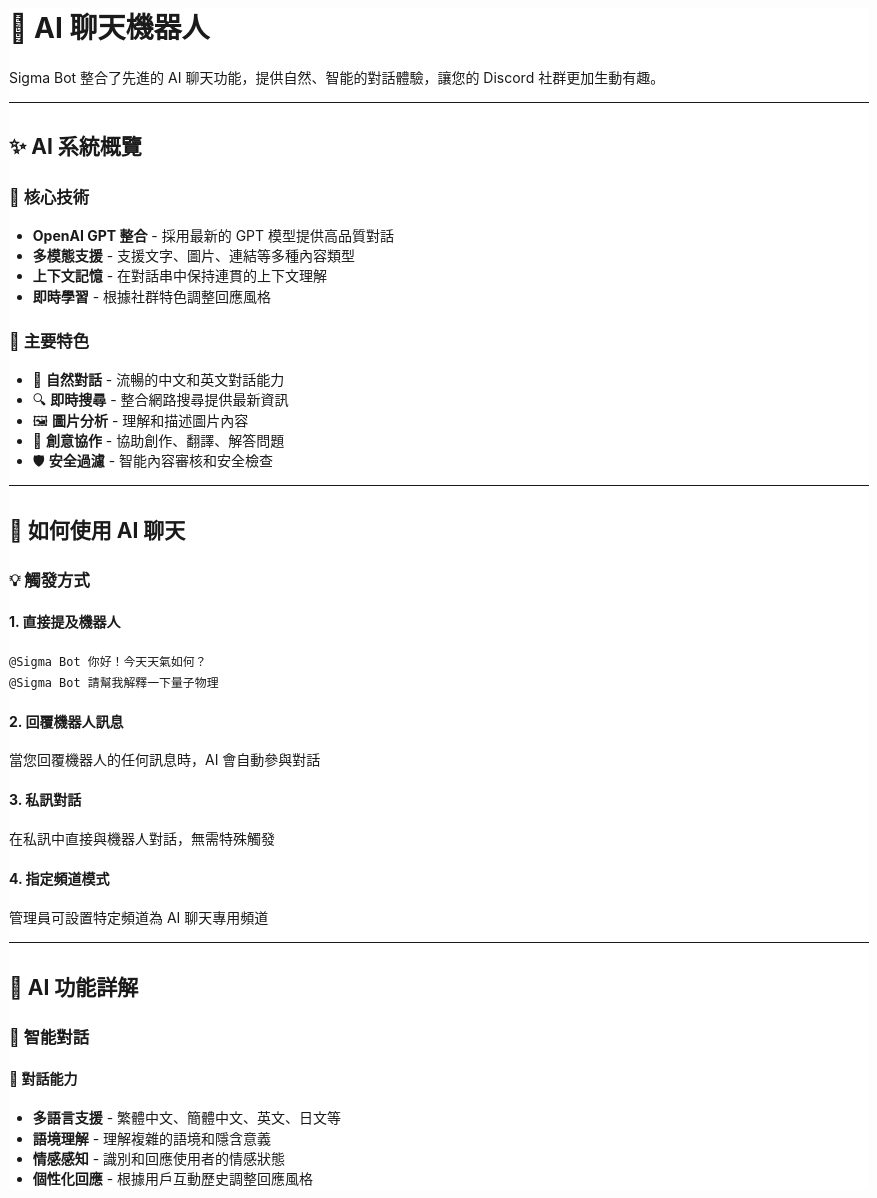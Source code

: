 # 🧠 AI 聊天機器人

Sigma Bot 整合了先進的 AI 聊天功能，提供自然、智能的對話體驗，讓您的 Discord 社群更加生動有趣。

---

## ✨ **AI 系統概覽**

### 🤖 **核心技術**
- **OpenAI GPT 整合** - 採用最新的 GPT 模型提供高品質對話
- **多模態支援** - 支援文字、圖片、連結等多種內容類型
- **上下文記憶** - 在對話串中保持連貫的上下文理解
- **即時學習** - 根據社群特色調整回應風格

### 🎯 **主要特色**
- 💬 **自然對話** - 流暢的中文和英文對話能力
- 🔍 **即時搜尋** - 整合網路搜尋提供最新資訊
- 🖼️ **圖片分析** - 理解和描述圖片內容
- 🎨 **創意協作** - 協助創作、翻譯、解答問題
- 🛡️ **安全過濾** - 智能內容審核和安全檢查

---

## 🚀 **如何使用 AI 聊天**

### 💡 **觸發方式**

#### 1. **直接提及機器人**
```
@Sigma Bot 你好！今天天氣如何？
@Sigma Bot 請幫我解釋一下量子物理
```

#### 2. **回覆機器人訊息**
當您回覆機器人的任何訊息時，AI 會自動參與對話

#### 3. **私訊對話**
在私訊中直接與機器人對話，無需特殊觸發

#### 4. **指定頻道模式**
管理員可設置特定頻道為 AI 聊天專用頻道

---

## 🎨 **AI 功能詳解**

### 💬 **智能對話**

#### 🌟 **對話能力**
- **多語言支援** - 繁體中文、簡體中文、英文、日文等
- **語境理解** - 理解複雜的語境和隱含意義
- **情感感知** - 識別和回應使用者的情感狀態
- **個性化回應** - 根據用戶互動歷史調整回應風格
